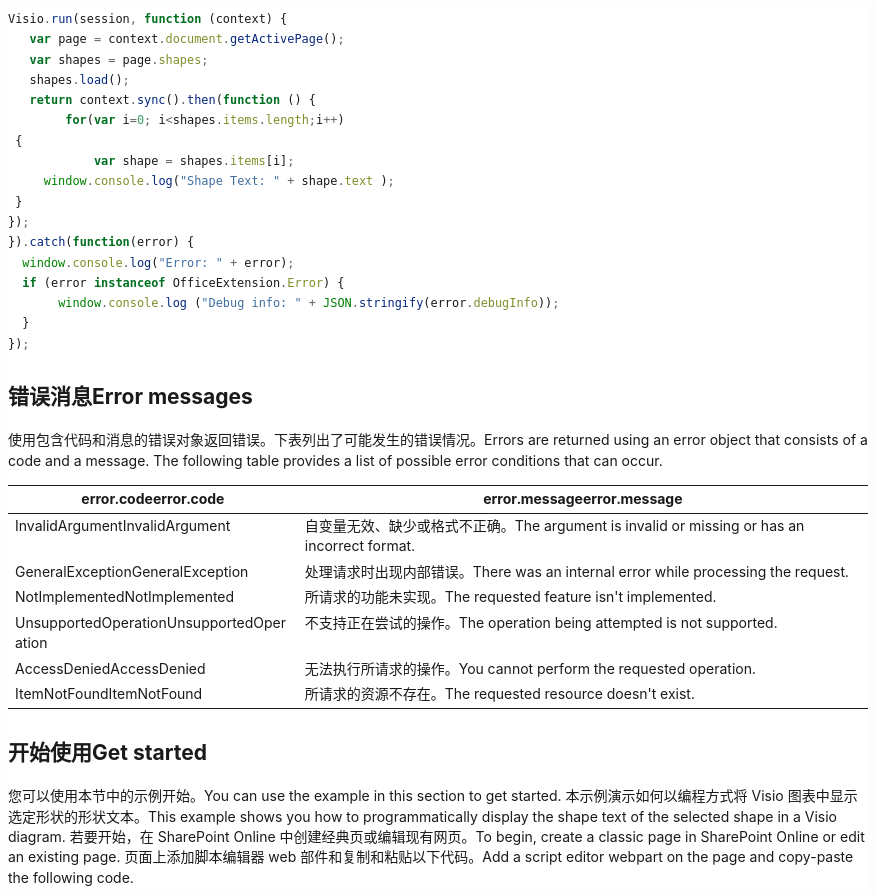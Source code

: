 ```js
Visio.run(session, function (context) {
   var page = context.document.getActivePage();
   var shapes = page.shapes;
   shapes.load();
   return context.sync().then(function () {
        for(var i=0; i<shapes.items.length;i++)
 {
            var shape = shapes.items[i];
     window.console.log("Shape Text: " + shape.text );
 }
});
}).catch(function(error) {
  window.console.log("Error: " + error);
  if (error instanceof OfficeExtension.Error) {
       window.console.log ("Debug info: " + JSON.stringify(error.debugInfo));
  }
});
```

## <a name="error-messages"></a><span data-ttu-id="2eab9-154">错误消息</span><span class="sxs-lookup"><span data-stu-id="2eab9-154">Error messages</span></span>

<span data-ttu-id="2eab9-p114">使用包含代码和消息的错误对象返回错误。下表列出了可能发生的错误情况。</span><span class="sxs-lookup"><span data-stu-id="2eab9-p114">Errors are returned using an error object that consists of a code and a message. The following table provides a list of possible error conditions that can occur.</span></span>

| <span data-ttu-id="2eab9-157">error.code</span><span class="sxs-lookup"><span data-stu-id="2eab9-157">error.code</span></span>            | <span data-ttu-id="2eab9-158">error.message</span><span class="sxs-lookup"><span data-stu-id="2eab9-158">error.message</span></span> |
|-----------------------|----------------------------------------------------------------|
| <span data-ttu-id="2eab9-159">InvalidArgument</span><span class="sxs-lookup"><span data-stu-id="2eab9-159">InvalidArgument</span></span>       | <span data-ttu-id="2eab9-160">自变量无效、缺少或格式不正确。</span><span class="sxs-lookup"><span data-stu-id="2eab9-160">The argument is invalid or missing or has an incorrect format.</span></span> |
| <span data-ttu-id="2eab9-161">GeneralException</span><span class="sxs-lookup"><span data-stu-id="2eab9-161">GeneralException</span></span>      | <span data-ttu-id="2eab9-162">处理请求时出现内部错误。</span><span class="sxs-lookup"><span data-stu-id="2eab9-162">There was an internal error while processing the request.</span></span> |
| <span data-ttu-id="2eab9-163">NotImplemented</span><span class="sxs-lookup"><span data-stu-id="2eab9-163">NotImplemented</span></span>        | <span data-ttu-id="2eab9-164">所请求的功能未实现。</span><span class="sxs-lookup"><span data-stu-id="2eab9-164">The requested feature isn't implemented.</span></span>  |
| <span data-ttu-id="2eab9-165">UnsupportedOperation</span><span class="sxs-lookup"><span data-stu-id="2eab9-165">UnsupportedOperation</span></span>  | <span data-ttu-id="2eab9-166">不支持正在尝试的操作。</span><span class="sxs-lookup"><span data-stu-id="2eab9-166">The operation being attempted is not supported.</span></span> |
| <span data-ttu-id="2eab9-167">AccessDenied</span><span class="sxs-lookup"><span data-stu-id="2eab9-167">AccessDenied</span></span>          | <span data-ttu-id="2eab9-168">无法执行所请求的操作。</span><span class="sxs-lookup"><span data-stu-id="2eab9-168">You cannot perform the requested operation.</span></span> |
| <span data-ttu-id="2eab9-169">ItemNotFound</span><span class="sxs-lookup"><span data-stu-id="2eab9-169">ItemNotFound</span></span>          | <span data-ttu-id="2eab9-170">所请求的资源不存在。</span><span class="sxs-lookup"><span data-stu-id="2eab9-170">The requested resource doesn't exist.</span></span> |

## <a name="get-started"></a><span data-ttu-id="2eab9-171">开始使用</span><span class="sxs-lookup"><span data-stu-id="2eab9-171">Get started</span></span>

<span data-ttu-id="2eab9-172">您可以使用本节中的示例开始。</span><span class="sxs-lookup"><span data-stu-id="2eab9-172">You can use the example in this section to get started.</span></span> <span data-ttu-id="2eab9-173">本示例演示如何以编程方式将 Visio 图表中显示选定形状的形状文本。</span><span class="sxs-lookup"><span data-stu-id="2eab9-173">This example shows you how to programmatically display the shape text of the selected shape in a Visio diagram.</span></span> <span data-ttu-id="2eab9-174">若要开始，在 SharePoint Online 中创建经典页或编辑现有网页。</span><span class="sxs-lookup"><span data-stu-id="2eab9-174">To begin, create a classic page in SharePoint Online or edit an existing page.</span></span> <span data-ttu-id="2eab9-175">页面上添加脚本编辑器 web 部件和复制和粘贴以下代码。</span><span class="sxs-lookup"><span data-stu-id="2eab9-175">Add a script editor webpart on the page and copy-paste the following code.</span></span>
